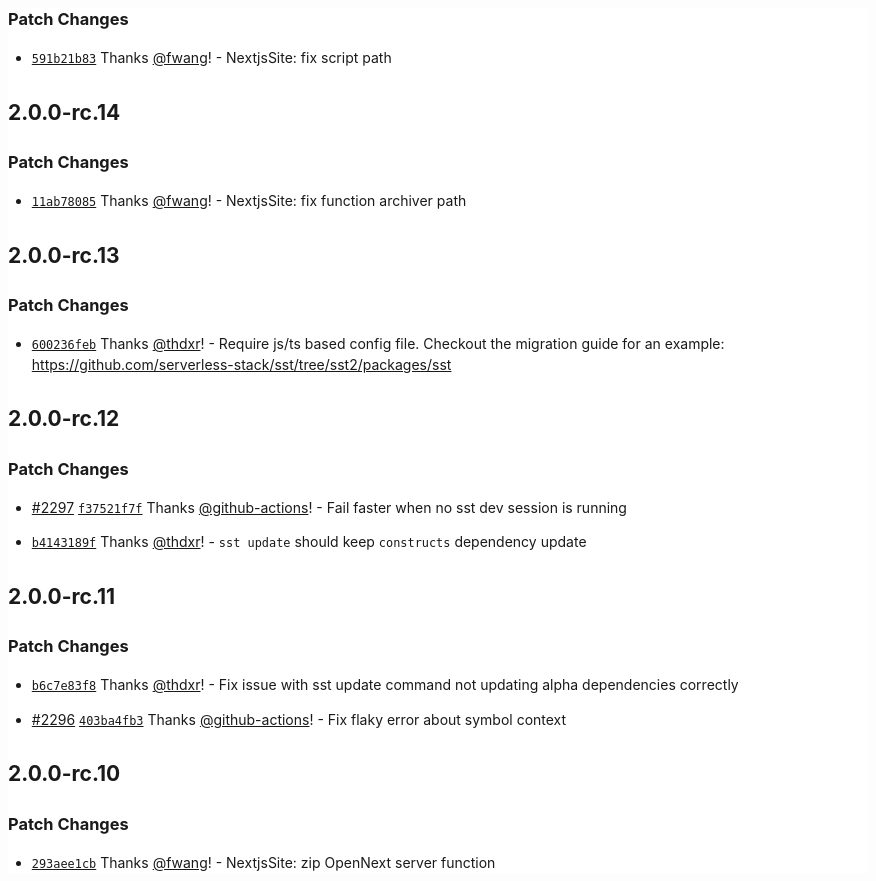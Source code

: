 ### Patch Changes

- [`591b21b83`](https://github.com/serverless-stack/sst/commit/591b21b83c94ba87b4079f33d783fd4b672db603) Thanks [@fwang](https://github.com/fwang)! - NextjsSite: fix script path

## 2.0.0-rc.14

### Patch Changes

- [`11ab78085`](https://github.com/serverless-stack/sst/commit/11ab780857426958aefbbe5b75667c3be360f047) Thanks [@fwang](https://github.com/fwang)! - NextjsSite: fix function archiver path

## 2.0.0-rc.13

### Patch Changes

- [`600236feb`](https://github.com/serverless-stack/sst/commit/600236feb1d2e706f62c1fb29d4a2744a8ecc713) Thanks [@thdxr](https://github.com/thdxr)! - Require js/ts based config file. Checkout the migration guide for an example: https://github.com/serverless-stack/sst/tree/sst2/packages/sst

## 2.0.0-rc.12

### Patch Changes

- [#2297](https://github.com/serverless-stack/sst/pull/2297) [`f37521f7f`](https://github.com/serverless-stack/sst/commit/f37521f7fbfbdfb63f0fc60b55bd9e0a26e3ddca) Thanks [@github-actions](https://github.com/apps/github-actions)! - Fail faster when no sst dev session is running

- [`b4143189f`](https://github.com/serverless-stack/sst/commit/b4143189fd98c66daf8d79f25898692912e618a2) Thanks [@thdxr](https://github.com/thdxr)! - `sst update` should keep `constructs` dependency update

## 2.0.0-rc.11

### Patch Changes

- [`b6c7e83f8`](https://github.com/serverless-stack/sst/commit/b6c7e83f8d2798e6ad068cce2114c3f6995d426c) Thanks [@thdxr](https://github.com/thdxr)! - Fix issue with sst update command not updating alpha dependencies correctly

- [#2296](https://github.com/serverless-stack/sst/pull/2296) [`403ba4fb3`](https://github.com/serverless-stack/sst/commit/403ba4fb301b68bdec25070ab979c1844c7a5621) Thanks [@github-actions](https://github.com/apps/github-actions)! - Fix flaky error about symbol context

## 2.0.0-rc.10

### Patch Changes

- [`293aee1cb`](https://github.com/serverless-stack/sst/commit/293aee1cb7861404d39ece9dd97611060d0b14e5) Thanks [@fwang](https://github.com/fwang)! - NextjsSite: zip OpenNext server function
